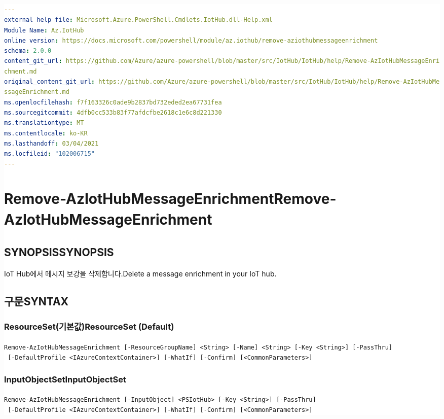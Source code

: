 ```yaml
---
external help file: Microsoft.Azure.PowerShell.Cmdlets.IotHub.dll-Help.xml
Module Name: Az.IotHub
online version: https://docs.microsoft.com/powershell/module/az.iothub/remove-aziothubmessageenrichment
schema: 2.0.0
content_git_url: https://github.com/Azure/azure-powershell/blob/master/src/IotHub/IotHub/help/Remove-AzIotHubMessageEnrichment.md
original_content_git_url: https://github.com/Azure/azure-powershell/blob/master/src/IotHub/IotHub/help/Remove-AzIotHubMessageEnrichment.md
ms.openlocfilehash: f7f163326c0ade9b2837bd732eded2ea67731fea
ms.sourcegitcommit: 4dfb0cc533b83f77afdcfbe2618c1e6c8d221330
ms.translationtype: MT
ms.contentlocale: ko-KR
ms.lasthandoff: 03/04/2021
ms.locfileid: "102006715"
---
```

# <span data-ttu-id="6816b-101">Remove-AzIotHubMessageEnrichment</span><span class="sxs-lookup"><span data-stu-id="6816b-101">Remove-AzIotHubMessageEnrichment</span></span>

## <span data-ttu-id="6816b-102">SYNOPSIS</span><span class="sxs-lookup"><span data-stu-id="6816b-102">SYNOPSIS</span></span>
<span data-ttu-id="6816b-103">IoT Hub에서 메시지 보강을 삭제합니다.</span><span class="sxs-lookup"><span data-stu-id="6816b-103">Delete a message enrichment in your IoT hub.</span></span>

## <span data-ttu-id="6816b-104">구문</span><span class="sxs-lookup"><span data-stu-id="6816b-104">SYNTAX</span></span>

### <span data-ttu-id="6816b-105">ResourceSet(기본값)</span><span class="sxs-lookup"><span data-stu-id="6816b-105">ResourceSet (Default)</span></span>
```
Remove-AzIotHubMessageEnrichment [-ResourceGroupName] <String> [-Name] <String> [-Key <String>] [-PassThru]
 [-DefaultProfile <IAzureContextContainer>] [-WhatIf] [-Confirm] [<CommonParameters>]
```

### <span data-ttu-id="6816b-106">InputObjectSet</span><span class="sxs-lookup"><span data-stu-id="6816b-106">InputObjectSet</span></span>
```
Remove-AzIotHubMessageEnrichment [-InputObject] <PSIotHub> [-Key <String>] [-PassThru]
 [-DefaultProfile <IAzureContextContainer>] [-WhatIf] [-Confirm] [<CommonParameters>]
```
